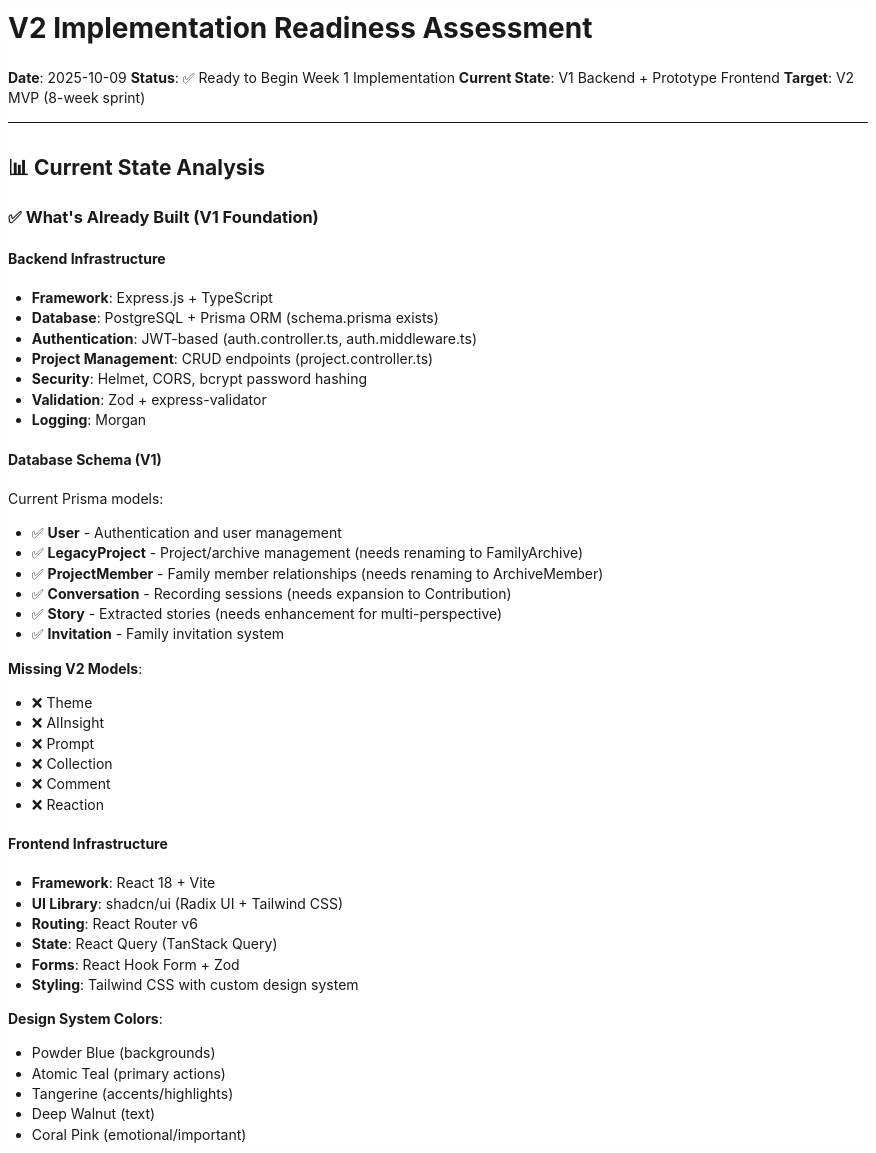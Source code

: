 # V2 Implementation Readiness Assessment

**Date**: 2025-10-09
**Status**: ✅ Ready to Begin Week 1 Implementation
**Current State**: V1 Backend + Prototype Frontend
**Target**: V2 MVP (8-week sprint)

---

## 📊 Current State Analysis

### ✅ What's Already Built (V1 Foundation)

#### Backend Infrastructure
- **Framework**: Express.js + TypeScript
- **Database**: PostgreSQL + Prisma ORM (schema.prisma exists)
- **Authentication**: JWT-based (auth.controller.ts, auth.middleware.ts)
- **Project Management**: CRUD endpoints (project.controller.ts)
- **Security**: Helmet, CORS, bcrypt password hashing
- **Validation**: Zod + express-validator
- **Logging**: Morgan

#### Database Schema (V1)
Current Prisma models:
- ✅ **User** - Authentication and user management
- ✅ **LegacyProject** - Project/archive management (needs renaming to FamilyArchive)
- ✅ **ProjectMember** - Family member relationships (needs renaming to ArchiveMember)
- ✅ **Conversation** - Recording sessions (needs expansion to Contribution)
- ✅ **Story** - Extracted stories (needs enhancement for multi-perspective)
- ✅ **Invitation** - Family invitation system

**Missing V2 Models**:
- ❌ Theme
- ❌ AIInsight
- ❌ Prompt
- ❌ Collection
- ❌ Comment
- ❌ Reaction

#### Frontend Infrastructure
- **Framework**: React 18 + Vite
- **UI Library**: shadcn/ui (Radix UI + Tailwind CSS)
- **Routing**: React Router v6
- **State**: React Query (TanStack Query)
- **Forms**: React Hook Form + Zod
- **Styling**: Tailwind CSS with custom design system

**Design System Colors**:
- Powder Blue (backgrounds)
- Atomic Teal (primary actions)
- Tangerine (accents/highlights)
- Deep Walnut (text)
- Coral Pink (emotional/important)
